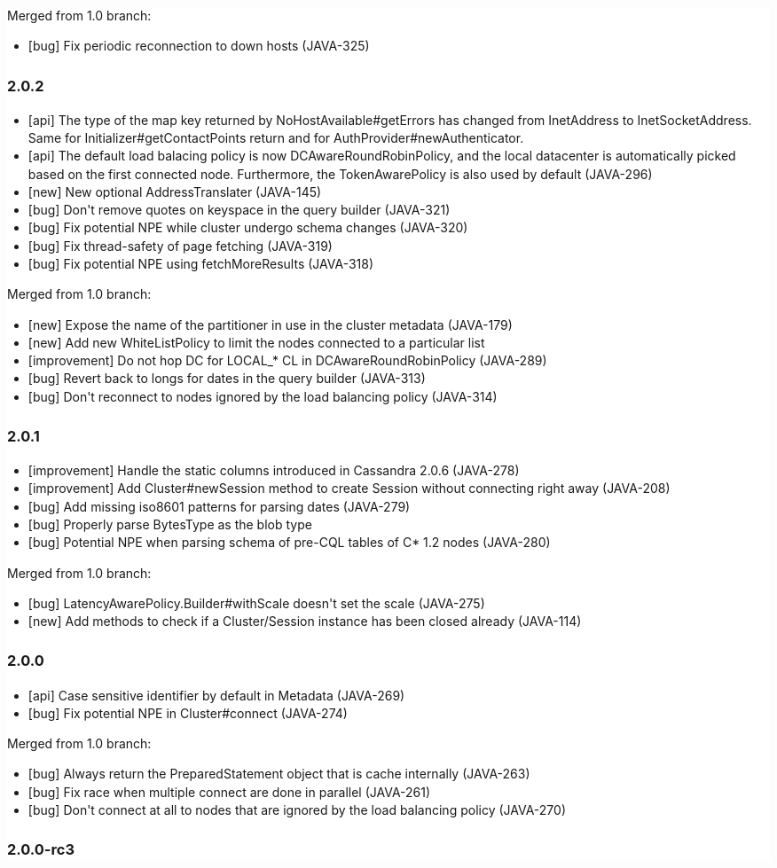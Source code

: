 Merged from 1.0 branch:

- [bug] Fix periodic reconnection to down hosts (JAVA-325)


### 2.0.2

- [api] The type of the map key returned by NoHostAvailable#getErrors has changed from
  InetAddress to InetSocketAddress. Same for Initializer#getContactPoints return and
  for AuthProvider#newAuthenticator.
- [api] The default load balacing policy is now DCAwareRoundRobinPolicy, and the local
  datacenter is automatically picked based on the first connected node. Furthermore,
  the TokenAwarePolicy is also used by default (JAVA-296)
- [new] New optional AddressTranslater (JAVA-145)
- [bug] Don't remove quotes on keyspace in the query builder (JAVA-321)
- [bug] Fix potential NPE while cluster undergo schema changes (JAVA-320)
- [bug] Fix thread-safety of page fetching (JAVA-319)
- [bug] Fix potential NPE using fetchMoreResults (JAVA-318)

Merged from 1.0 branch:

- [new] Expose the name of the partitioner in use in the cluster metadata (JAVA-179)
- [new] Add new WhiteListPolicy to limit the nodes connected to a particular list
- [improvement] Do not hop DC for LOCAL_* CL in DCAwareRoundRobinPolicy (JAVA-289)
- [bug] Revert back to longs for dates in the query builder (JAVA-313)
- [bug] Don't reconnect to nodes ignored by the load balancing policy (JAVA-314)


### 2.0.1

- [improvement] Handle the static columns introduced in Cassandra 2.0.6 (JAVA-278)
- [improvement] Add Cluster#newSession method to create Session without connecting
  right away (JAVA-208)
- [bug] Add missing iso8601 patterns for parsing dates (JAVA-279)
- [bug] Properly parse BytesType as the blob type
- [bug] Potential NPE when parsing schema of pre-CQL tables of C* 1.2 nodes (JAVA-280)

Merged from 1.0 branch:

- [bug] LatencyAwarePolicy.Builder#withScale doesn't set the scale (JAVA-275)
- [new] Add methods to check if a Cluster/Session instance has been closed already (JAVA-114)


### 2.0.0

- [api] Case sensitive identifier by default in Metadata (JAVA-269)
- [bug] Fix potential NPE in Cluster#connect (JAVA-274)

Merged from 1.0 branch:

- [bug] Always return the PreparedStatement object that is cache internally (JAVA-263)
- [bug] Fix race when multiple connect are done in parallel (JAVA-261)
- [bug] Don't connect at all to nodes that are ignored by the load balancing
  policy (JAVA-270)


### 2.0.0-rc3
